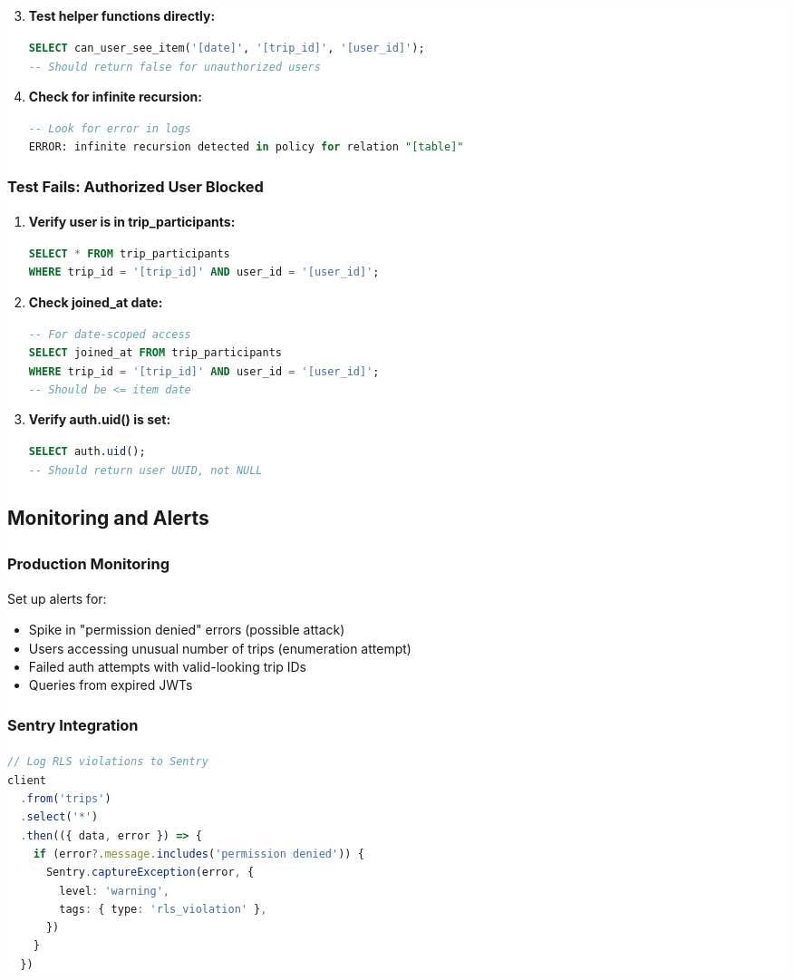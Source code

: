 3. **Test helper functions directly:**

   ```sql
   SELECT can_user_see_item('[date]', '[trip_id]', '[user_id]');
   -- Should return false for unauthorized users
   ```

4. **Check for infinite recursion:**
   ```sql
   -- Look for error in logs
   ERROR: infinite recursion detected in policy for relation "[table]"
   ```

### Test Fails: Authorized User Blocked

1. **Verify user is in trip_participants:**

   ```sql
   SELECT * FROM trip_participants
   WHERE trip_id = '[trip_id]' AND user_id = '[user_id]';
   ```

2. **Check joined_at date:**

   ```sql
   -- For date-scoped access
   SELECT joined_at FROM trip_participants
   WHERE trip_id = '[trip_id]' AND user_id = '[user_id]';
   -- Should be <= item date
   ```

3. **Verify auth.uid() is set:**
   ```sql
   SELECT auth.uid();
   -- Should return user UUID, not NULL
   ```

## Monitoring and Alerts

### Production Monitoring

Set up alerts for:

- Spike in "permission denied" errors (possible attack)
- Users accessing unusual number of trips (enumeration attempt)
- Failed auth attempts with valid-looking trip IDs
- Queries from expired JWTs

### Sentry Integration

```typescript
// Log RLS violations to Sentry
client
  .from('trips')
  .select('*')
  .then(({ data, error }) => {
    if (error?.message.includes('permission denied')) {
      Sentry.captureException(error, {
        level: 'warning',
        tags: { type: 'rls_violation' },
      })
    }
  })
```
